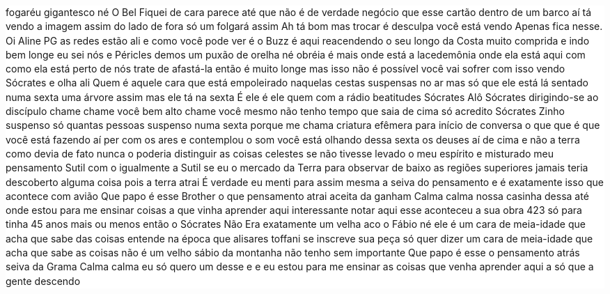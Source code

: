 fogaréu gigantesco né O Bel Fiquei de
cara
parece até que não é de verdade negócio
que esse cartão dentro de um barco aí tá
vendo a imagem assim do lado de fora só
um folgará assim
Ah tá bom mas trocar é desculpa
você está vendo Apenas fica nesse.
Oi Aline PG
as redes estão ali e como você pode ver
é o Buzz é aqui reacendendo o seu longo
da Costa muito comprida e indo bem longe
eu sei nós e Péricles demos um puxão de
orelha né obréia é mais onde está a
lacedemônia
onde ela está aqui com como ela está
perto de nós trate de afastá-la então é
muito longe mas isso não é possível você
vai sofrer com isso vendo Sócrates
e olha ali Quem é aquele cara que está
empoleirado naquelas cestas suspensas no
ar mas só que ele está lá sentado numa
sexta uma árvore assim mas ele tá na
sexta
É ele é ele quem com a rádio beatitudes
Sócrates Alô Sócrates dirigindo-se ao
discípulo chame chame você bem alto
chame você mesmo não tenho tempo que
saia de cima só acredito Sócrates Zinho
suspenso só quantas pessoas suspenso
numa sexta porque me chama criatura
efêmera para início de conversa o que
que é que você está fazendo aí per com
os ares e contemplou o som você está
olhando dessa sexta os deuses aí de cima
e não a terra como devia de fato nunca o
poderia distinguir as coisas celestes se
não tivesse levado o meu espírito e
misturado meu pensamento Sutil com o
igualmente a Sutil se eu o mercado da
Terra para observar de baixo as regiões
superiores jamais teria descoberto
alguma coisa pois a terra atrai É
verdade eu menti para assim mesma a
seiva do pensamento e é exatamente isso
que acontece com avião Que papo é esse
Brother o que pensamento atrai aceita da
ganham Calma calma nossa casinha dessa
até onde estou para me ensinar coisas a
que vinha aprender aqui interessante
notar aqui esse aconteceu a sua obra 423
só para tinha 45 anos mais ou menos
então o Sócrates Não Era exatamente um
velha aco o Fábio né ele é um cara de
meia-idade que acha que sabe das coisas
entende na época que alisares toffani se
inscreve sua peça só quer dizer um cara
de meia-idade que acha que sabe as
coisas não é um velho sábio da montanha
não tenho sem importante Que papo é esse
o pensamento atrás seiva da Grama Calma
calma eu só quero um desse e e eu estou
para me ensinar as coisas que venha
aprender aqui a só que a gente descendo